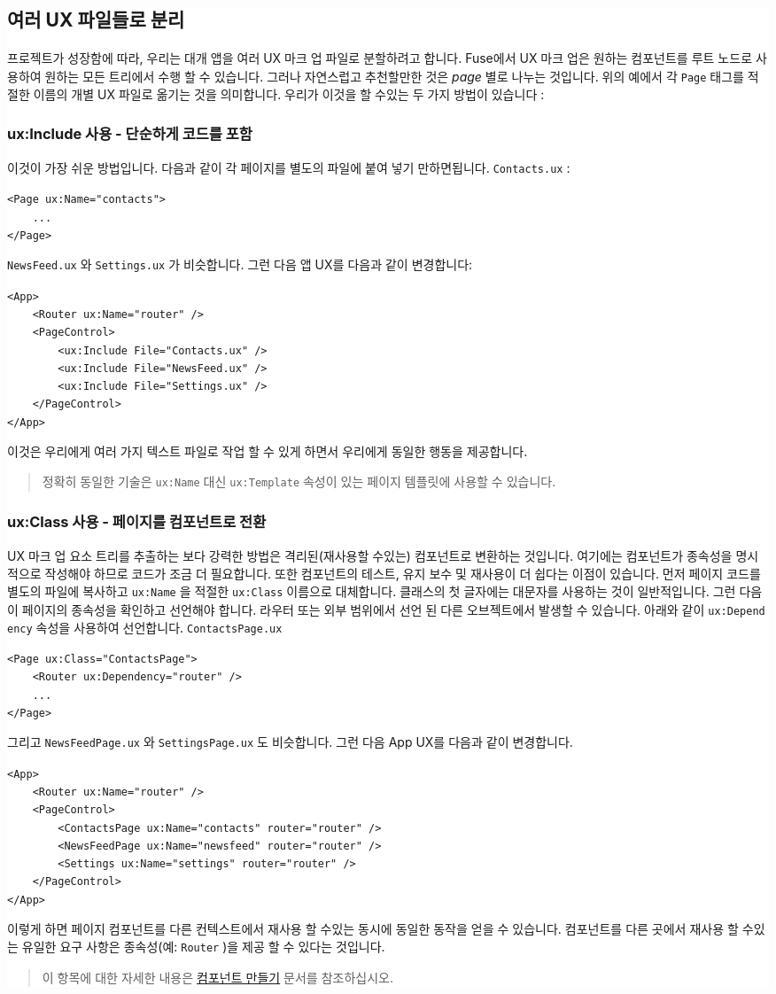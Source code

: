 
## 여러 UX 파일들로 분리 ##
프로젝트가 성장함에 따라, 우리는 대개 앱을 여러 UX 마크 업 파일로 분할하려고 합니다. Fuse에서 UX 마크 업은 원하는 컴포넌트를 루트 노드로 사용하여 원하는 모든 트리에서 수행 할 수 있습니다. 그러나 자연스럽고 추천할만한 것은 *page* 별로 나누는 것입니다.
위의 예에서 각 `Page` 태그를 적절한 이름의 개별 UX 파일로 옮기는 것을 의미합니다. 우리가 이것을 할 수있는 두 가지 방법이 있습니다 :

### ux:Include 사용 - 단순하게 코드를 포함 ###
이것이 가장 쉬운 방법입니다. 다음과 같이 각 페이지를 별도의 파일에 붙여 넣기 만하면됩니다.
`Contacts.ux` :
```
<Page ux:Name="contacts">
    ...
</Page>
```
`NewsFeed.ux` 와 `Settings.ux` 가 비슷합니다. 그런 다음 앱 UX를 다음과 같이 변경합니다:
```
<App>
    <Router ux:Name="router" />
    <PageControl>
        <ux:Include File="Contacts.ux" />
        <ux:Include File="NewsFeed.ux" />
        <ux:Include File="Settings.ux" />
    </PageControl>
</App>
```
이것은 우리에게 여러 가지 텍스트 파일로 작업 할 수 있게 하면서 우리에게 동일한 행동을 제공합니다.
> 정확히 동일한 기술은 `ux:Name` 대신 `ux:Template` 속성이 있는 페이지 템플릿에 사용할 수 있습니다.


### ux:Class 사용 - 페이지를 컴포넌트로 전환 ###
UX 마크 업 요소 트리를 추출하는 보다 강력한 방법은 격리된(재사용할 수있는) 컴포넌트로 변환하는 것입니다. 여기에는 컴포넌트가 종속성을 명시적으로 작성해야 하므로 코드가 조금 더 필요합니다. 또한 컴포넌트의 테스트, 유지 보수 및 재사용이 더 쉽다는 이점이 있습니다.
먼저 페이지 코드를 별도의 파일에 복사하고 `ux:Name` 을 적절한 `ux:Class` 이름으로 대체합니다. 클래스의 첫 글자에는 대문자를 사용하는 것이 일반적입니다.
그런 다음이 페이지의 종속성을 확인하고 선언해야 합니다. 라우터 또는 외부 범위에서 선언 된 다른 오브젝트에서 발생할 수 있습니다. 아래와 같이 `ux:Dependency` 속성을 사용하여 선언합니다.
`ContactsPage.ux`
```
<Page ux:Class="ContactsPage">
    <Router ux:Dependency="router" />
    ...
</Page>
```
그리고 `NewsFeedPage.ux` 와 `SettingsPage.ux` 도 비슷합니다. 그런 다음 App UX를 다음과 같이 변경합니다.
```
<App>
    <Router ux:Name="router" />
    <PageControl>
        <ContactsPage ux:Name="contacts" router="router" />
        <NewsFeedPage ux:Name="newsfeed" router="router" />
        <Settings ux:Name="settings" router="router" />
    </PageControl>
</App>
```
이렇게 하면 페이지 컴포넌트를 다른 컨텍스트에서 재사용 할 수있는 동시에 동일한 동작을 얻을 수 있습니다. 컴포넌트를 다른 곳에서 재사용 할 수있는 유일한 요구 사항은 종속성(예: `Router` )을 제공 할 수 있다는 것입니다.
> 이 항목에 대한 자세한 내용은 [컴포넌트 만들기](https://www.fusetools.com/docs/basics/creating-components) 문서를 참조하십시오.
